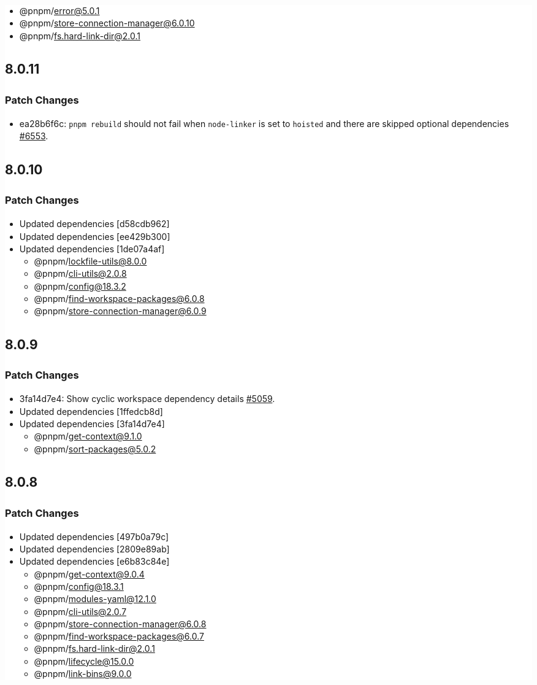   - @pnpm/error@5.0.1
  - @pnpm/store-connection-manager@6.0.10
  - @pnpm/fs.hard-link-dir@2.0.1

## 8.0.11

### Patch Changes

- ea28b6f6c: `pnpm rebuild` should not fail when `node-linker` is set to `hoisted` and there are skipped optional dependencies [#6553](https://github.com/pnpm/pnpm/pull/6553).

## 8.0.10

### Patch Changes

- Updated dependencies [d58cdb962]
- Updated dependencies [ee429b300]
- Updated dependencies [1de07a4af]
  - @pnpm/lockfile-utils@8.0.0
  - @pnpm/cli-utils@2.0.8
  - @pnpm/config@18.3.2
  - @pnpm/find-workspace-packages@6.0.8
  - @pnpm/store-connection-manager@6.0.9

## 8.0.9

### Patch Changes

- 3fa14d7e4: Show cyclic workspace dependency details [#5059](https://github.com/pnpm/pnpm/issues/5059).
- Updated dependencies [1ffedcb8d]
- Updated dependencies [3fa14d7e4]
  - @pnpm/get-context@9.1.0
  - @pnpm/sort-packages@5.0.2

## 8.0.8

### Patch Changes

- Updated dependencies [497b0a79c]
- Updated dependencies [2809e89ab]
- Updated dependencies [e6b83c84e]
  - @pnpm/get-context@9.0.4
  - @pnpm/config@18.3.1
  - @pnpm/modules-yaml@12.1.0
  - @pnpm/cli-utils@2.0.7
  - @pnpm/store-connection-manager@6.0.8
  - @pnpm/find-workspace-packages@6.0.7
  - @pnpm/fs.hard-link-dir@2.0.1
  - @pnpm/lifecycle@15.0.0
  - @pnpm/link-bins@9.0.0
